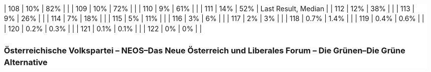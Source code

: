 | 108 | 10% | 82% |  |
| 109 | 10% | 72% |  |
| 110 | 9% | 61% |  |
| 111 | 14% | 52% | Last Result, Median |
| 112 | 12% | 38% |  |
| 113 | 9% | 26% |  |
| 114 | 7% | 18% |  |
| 115 | 5% | 11% |  |
| 116 | 3% | 6% |  |
| 117 | 2% | 3% |  |
| 118 | 0.7% | 1.4% |  |
| 119 | 0.4% | 0.6% |  |
| 120 | 0.2% | 0.3% |  |
| 121 | 0.1% | 0.1% |  |
| 122 | 0% | 0% |  |

### Österreichische Volkspartei – NEOS–Das Neue Österreich und Liberales Forum – Die Grünen–Die Grüne Alternative
